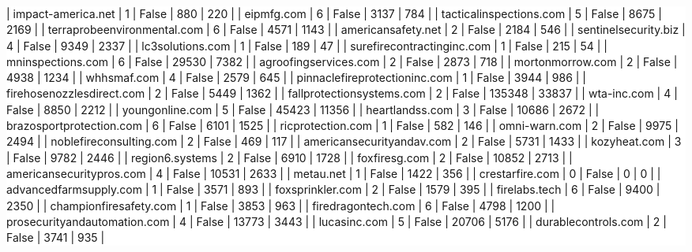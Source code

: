 | impact-america.net | 1 | False | 880 | 220 |
| eipmfg.com | 6 | False | 3137 | 784 |
| tacticalinspections.com | 5 | False | 8675 | 2169 |
| terraprobeenvironmental.com | 6 | False | 4571 | 1143 |
| americansafety.net | 2 | False | 2184 | 546 |
| sentinelsecurity.biz | 4 | False | 9349 | 2337 |
| lc3solutions.com | 1 | False | 189 | 47 |
| surefirecontractinginc.com | 1 | False | 215 | 54 |
| mninspections.com | 6 | False | 29530 | 7382 |
| agroofingservices.com | 2 | False | 2873 | 718 |
| mortonmorrow.com | 2 | False | 4938 | 1234 |
| whhsmaf.com | 4 | False | 2579 | 645 |
| pinnaclefireprotectioninc.com | 1 | False | 3944 | 986 |
| firehosenozzlesdirect.com | 2 | False | 5449 | 1362 |
| fallprotectionsystems.com | 2 | False | 135348 | 33837 |
| wta-inc.com | 4 | False | 8850 | 2212 |
| youngonline.com | 5 | False | 45423 | 11356 |
| heartlandss.com | 3 | False | 10686 | 2672 |
| brazosportprotection.com | 6 | False | 6101 | 1525 |
| ricprotection.com | 1 | False | 582 | 146 |
| omni-warn.com | 2 | False | 9975 | 2494 |
| noblefireconsulting.com | 2 | False | 469 | 117 |
| americansecurityandav.com | 2 | False | 5731 | 1433 |
| kozyheat.com | 3 | False | 9782 | 2446 |
| region6.systems | 2 | False | 6910 | 1728 |
| foxfiresg.com | 2 | False | 10852 | 2713 |
| americansecuritypros.com | 4 | False | 10531 | 2633 |
| metau.net | 1 | False | 1422 | 356 |
| crestarfire.com | 0 | False | 0 | 0 |
| advancedfarmsupply.com | 1 | False | 3571 | 893 |
| foxsprinkler.com | 2 | False | 1579 | 395 |
| firelabs.tech | 6 | False | 9400 | 2350 |
| championfiresafety.com | 1 | False | 3853 | 963 |
| firedragontech.com | 6 | False | 4798 | 1200 |
| prosecurityandautomation.com | 4 | False | 13773 | 3443 |
| lucasinc.com | 5 | False | 20706 | 5176 |
| durablecontrols.com | 2 | False | 3741 | 935 |